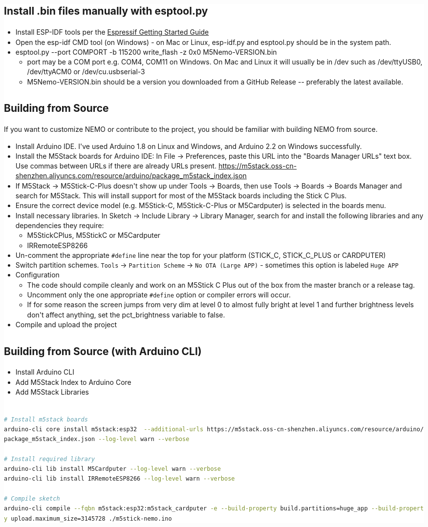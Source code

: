 ## Install .bin files manually with esptool.py
* Install ESP-IDF tools per the [Espressif Getting Started Guide](https://docs.espressif.com/projects/esp-idf/en/latest/esp32/get-started/)
* Open the esp-idf CMD tool (on Windows) - on Mac or Linux, esp-idf.py and esptool.py should be in the system path.
* esptool.py --port COMPORT -b 115200 write_flash -z 0x0 M5Nemo-VERSION.bin
  * port may be a COM port e.g. COM4, COM11 on Windows. On Mac and Linux it will usually be in /dev such as /dev/ttyUSB0, /dev/ttyACM0 or /dev/cu.usbserial-3
  * M5Nemo-VERSION.bin should be a version you downloaded from a GitHub Release -- preferably the latest available.

## Building from Source
If you want to customize NEMO or contribute to the project, you should be familiar with building NEMO from source.
* Install Arduino IDE. I've used Arduino 1.8 on Linux and Windows, and Arduino 2.2 on Windows successfully.
* Install the M5Stack boards for Arduino IDE: In File -> Preferences, paste this URL into the "Boards Manager URLs" text box. Use commas between URLs if there are already URLs present.  https://m5stack.oss-cn-shenzhen.aliyuncs.com/resource/arduino/package_m5stack_index.json
* If M5Stack -> M5Stick-C-Plus doesn't show up under Tools -> Boards, then use Tools -> Boards -> Boards Manager and search for M5Stack. This will install support for most of the M5Stack boards including the Stick C Plus.
* Ensure the correct device model (e.g. M5Stick-C, M5Stick-C-Plus or M5Cardputer) is selected in the boards menu.
* Install necessary libraries. In Sketch -> Include Library -> Library Manager, search for and install the following libraries and any dependencies they require:
  * M5StickCPlus, M5StickC or M5Cardputer
  * IRRemoteESP8266
* Un-comment the appropriate `#define` line near the top for your platform (STICK_C, STICK_C_PLUS or CARDPUTER)
* Switch partition schemes. `Tools` -> `Partition Scheme` -> `No OTA (Large APP)` - sometimes this option is labeled `Huge APP` 
* Configuration
  * The code should compile cleanly and work on an M5Stick C Plus out of the box from the master branch or a release tag.
  * Uncomment only the one appropriate `#define` option or compiler errors will occur. 
  * If for some reason the screen jumps from very dim at level 0 to almost fully bright at level 1 and further brightness levels don't affect anything, set the pct_brightness variable to false.
* Compile and upload the project

## Building from Source (with Arduino CLI)

- Install Arduino CLI
- Add M5Stack Index to Arduino Core
- Add M5Stack Libraries

```bash

# Install m5stack boards
arduino-cli core install m5stack:esp32  --additional-urls https://m5stack.oss-cn-shenzhen.aliyuncs.com/resource/arduino/package_m5stack_index.json --log-level warn --verbose

# Install required library
arduino-cli lib install M5Cardputer --log-level warn --verbose
arduino-cli lib install IRRemoteESP8266 --log-level warn --verbose

# Compile sketch
arduino-cli compile --fqbn m5stack:esp32:m5stack_cardputer -e --build-property build.partitions=huge_app --build-property upload.maximum_size=3145728 ./m5stick-nemo.ino

```
